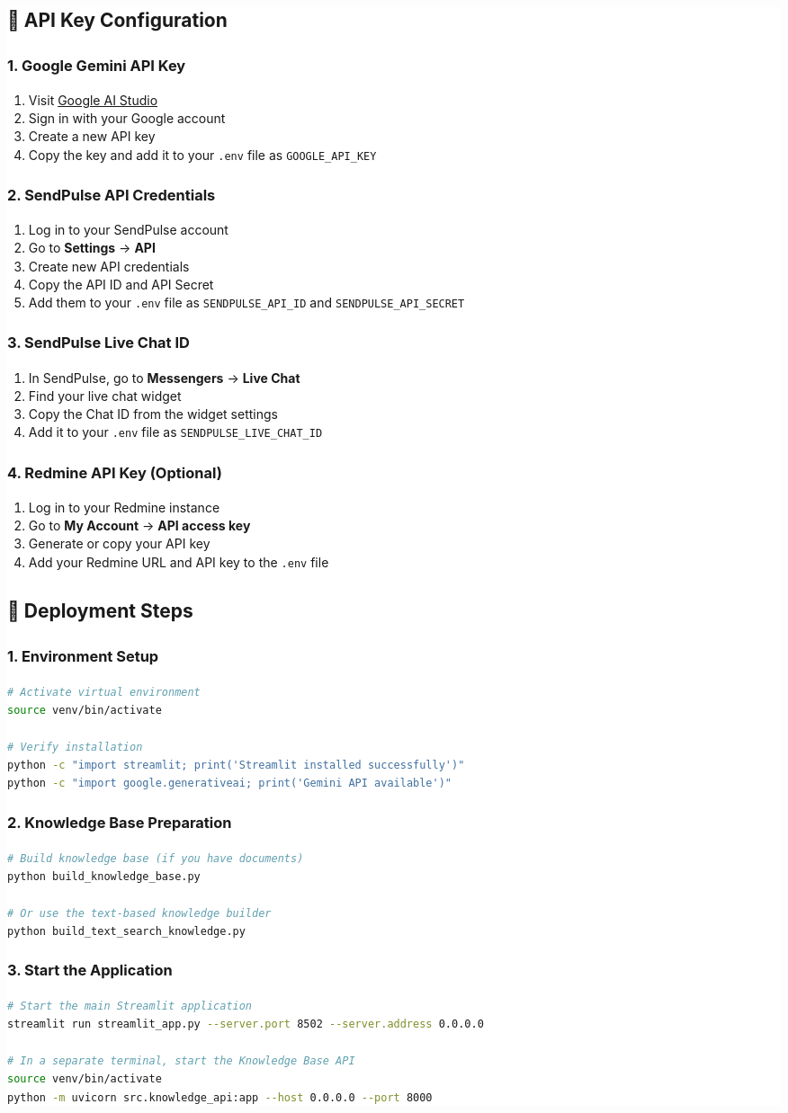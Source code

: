 ## 🔑 API Key Configuration

### 1. Google Gemini API Key
1. Visit [Google AI Studio](https://aistudio.google.com/app/apikey)
2. Sign in with your Google account
3. Create a new API key
4. Copy the key and add it to your `.env` file as `GOOGLE_API_KEY`

### 2. SendPulse API Credentials
1. Log in to your SendPulse account
2. Go to **Settings** → **API**
3. Create new API credentials
4. Copy the API ID and API Secret
5. Add them to your `.env` file as `SENDPULSE_API_ID` and `SENDPULSE_API_SECRET`

### 3. SendPulse Live Chat ID
1. In SendPulse, go to **Messengers** → **Live Chat**
2. Find your live chat widget
3. Copy the Chat ID from the widget settings
4. Add it to your `.env` file as `SENDPULSE_LIVE_CHAT_ID`

### 4. Redmine API Key (Optional)
1. Log in to your Redmine instance
2. Go to **My Account** → **API access key**
3. Generate or copy your API key
4. Add your Redmine URL and API key to the `.env` file

## 🚀 Deployment Steps

### 1. Environment Setup
```bash
# Activate virtual environment
source venv/bin/activate

# Verify installation
python -c "import streamlit; print('Streamlit installed successfully')"
python -c "import google.generativeai; print('Gemini API available')"
```

### 2. Knowledge Base Preparation
```bash
# Build knowledge base (if you have documents)
python build_knowledge_base.py

# Or use the text-based knowledge builder
python build_text_search_knowledge.py
```

### 3. Start the Application
```bash
# Start the main Streamlit application
streamlit run streamlit_app.py --server.port 8502 --server.address 0.0.0.0

# In a separate terminal, start the Knowledge Base API
source venv/bin/activate
python -m uvicorn src.knowledge_api:app --host 0.0.0.0 --port 8000
```
